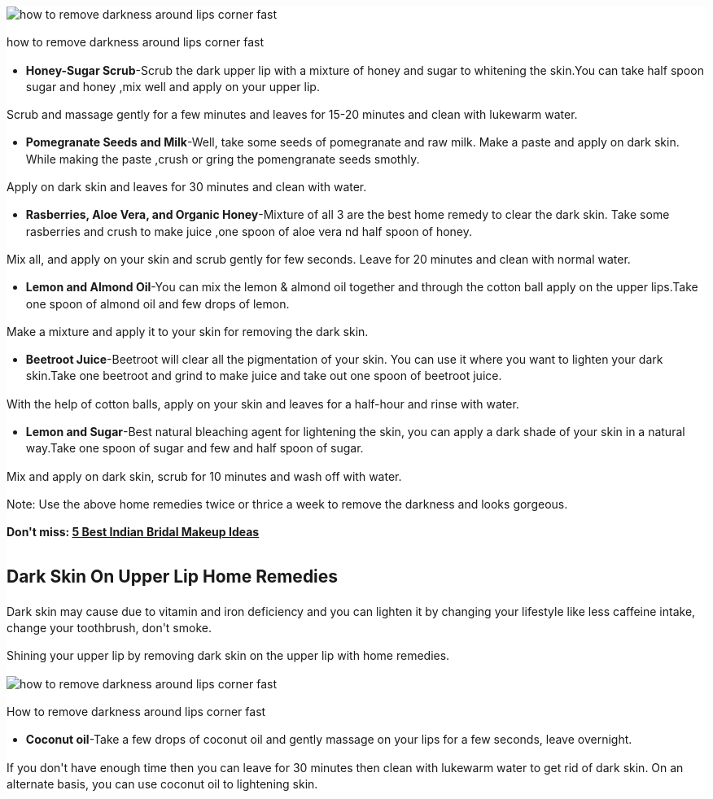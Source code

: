 ![how to remove darkness around lips corner fast](https://img.bestrani.com/2021/01/how-to-remove-darkness-around-lips-corner-fast-1-1024x680.jpg)

how to remove darkness around lips corner fast

*   **Honey-Sugar Scrub**\-Scrub the dark upper lip with a mixture of honey and sugar to whitening the skin.You can take half spoon sugar and honey ,mix well and apply on your upper lip.

Scrub and massage gently for a few minutes and leaves for 15-20 minutes and clean with lukewarm water.

*   **Pomegranate Seeds and Milk**\-Well, take some seeds of pomegranate and raw milk. Make a paste and apply on dark skin. While making the paste ,crush or gring the pomengranate seeds smothly.

Apply on dark skin and leaves for 30 minutes and clean with water.

*   **Rasberries, Aloe Vera, and Organic Honey**\-Mixture of all 3 are the best home remedy to clear the dark skin. Take some rasberries and crush to make juice ,one spoon of aloe vera nd half spoon of honey.

Mix all, and apply on your skin and scrub gently for few seconds. Leave for 20 minutes and clean with normal water.

*   **Lemon and Almond Oil**\-You can mix the lemon & almond oil together and through the cotton ball apply on the upper lips.Take one spoon of almond oil and few drops of lemon.

Make a mixture and apply it to your skin for removing the dark skin.

*   **Beetroot Juice**\-Beetroot will clear all the pigmentation of your skin. You can use it where you want to lighten your dark skin.Take one beetroot and grind to make juice and take out one spoon of beetroot juice.

With the help of cotton balls, apply on your skin and leaves for a half-hour and rinse with water.

*   **Lemon and Sugar**\-Best natural bleaching agent for lightening the skin, you can apply a dark shade of your skin in a natural way.Take one spoon of sugar and few and half spoon of sugar.

Mix and apply on dark skin, scrub for 10 minutes and wash off with water.

Note: Use the above home remedies twice or thrice a week to remove the darkness and looks gorgeous.

**Don't miss: [5 Best Indian Bridal Makeup Ideas](https://www.bestrani.com/indian-bridal-makeup/)**

  
Dark Skin On Upper Lip Home Remedies
---------------------------------------

Dark skin may cause due to vitamin and iron deficiency and you can lighten it by changing your lifestyle like less caffeine intake, change your toothbrush, don't smoke.

Shining your upper lip by removing dark skin on the upper lip with home remedies.

![how to remove darkness around lips corner fast](https://img.bestrani.com/2021/01/how-to-remove-darkness-around-lips-corner-fast-1024x682.jpg)

How to remove darkness around lips corner fast

*   **Coconut oil**\-Take a few drops of coconut oil and gently massage on your lips for a few seconds, leave overnight.

If you don't have enough time then you can leave for 30 minutes then clean with lukewarm water to get rid of dark skin. On an alternate basis, you can use coconut oil to lightening skin.

